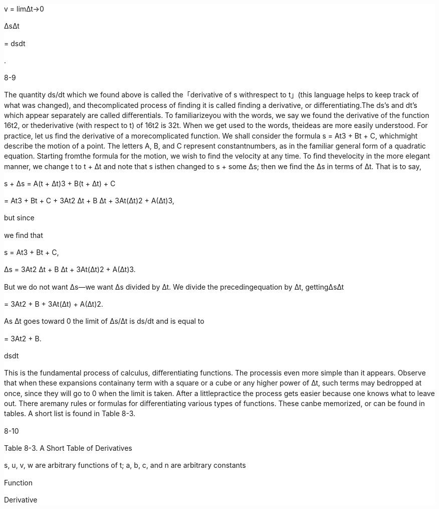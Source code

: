 v = lim∆t→0

∆s∆t

= dsdt

.

8-9

The quantity ds/dt which we found above is called the「derivative of s withrespect to t」(this language helps to keep track of what was changed), and thecomplicated process of ﬁnding it is called ﬁnding a derivative, or diﬀerentiating.The ds’s and dt’s which appear separately are called diﬀerentials. To familiarizeyou with the words, we say we found the derivative of the function 16t2, or thederivative (with respect to t) of 16t2 is 32t. When we get used to the words, theideas are more easily understood. For practice, let us ﬁnd the derivative of a morecomplicated function. We shall consider the formula s = At3 + Bt + C, whichmight describe the motion of a point. The letters A, B, and C represent constantnumbers, as in the familiar general form of a quadratic equation. Starting fromthe formula for the motion, we wish to ﬁnd the velocity at any time. To ﬁnd thevelocity in the more elegant manner, we change t to t + ∆t and note that s isthen changed to s + some ∆s; then we ﬁnd the ∆s in terms of ∆t. That is to say,

s + ∆s = A(t + ∆t)3 + B(t + ∆t) + C

= At3 + Bt + C + 3At2 ∆t + B ∆t + 3At(∆t)2 + A(∆t)3,

but since

we ﬁnd that

s = At3 + Bt + C,

∆s = 3At2 ∆t + B ∆t + 3At(∆t)2 + A(∆t)3.

But we do not want ∆s—we want ∆s divided by ∆t. We divide the precedingequation by ∆t, getting∆s∆t

= 3At2 + B + 3At(∆t) + A(∆t)2.

As ∆t goes toward 0 the limit of ∆s/∆t is ds/dt and is equal to

= 3At2 + B.

dsdt

This is the fundamental process of calculus, diﬀerentiating functions. The processis even more simple than it appears. Observe that when these expansions containany term with a square or a cube or any higher power of ∆t, such terms may bedropped at once, since they will go to 0 when the limit is taken. After a littlepractice the process gets easier because one knows what to leave out. There aremany rules or formulas for diﬀerentiating various types of functions. These canbe memorized, or can be found in tables. A short list is found in Table 8-3.

8-10

Table 8-3. A Short Table of Derivatives

s, u, v, w are arbitrary functions of t; a, b, c, and n are arbitrary constants

Function

Derivative
